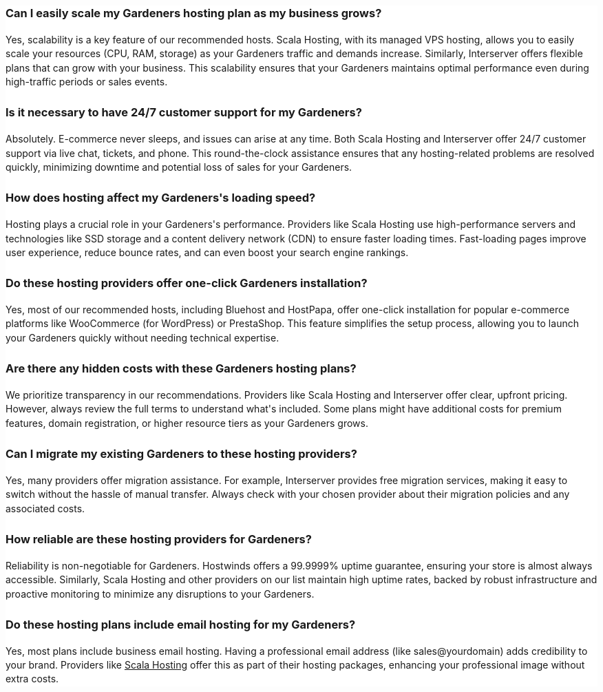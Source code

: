 ### Can I easily scale my Gardeners hosting plan as my business grows? 
Yes, scalability is a key feature of our recommended hosts. Scala Hosting, with its managed VPS hosting, allows you to easily scale your resources (CPU, RAM, storage) as your Gardeners traffic and demands increase. Similarly, Interserver offers flexible plans that can grow with your business. This scalability ensures that your Gardeners maintains optimal performance even during high-traffic periods or sales events.

### Is it necessary to have 24/7 customer support for my Gardeners? 
Absolutely. E-commerce never sleeps, and issues can arise at any time. Both Scala Hosting and Interserver offer 24/7 customer support via live chat, tickets, and phone. This round-the-clock assistance ensures that any hosting-related problems are resolved quickly, minimizing downtime and potential loss of sales for your Gardeners.

### How does hosting affect my Gardeners's loading speed? 
Hosting plays a crucial role in your Gardeners's performance. Providers like Scala Hosting use high-performance servers and technologies like SSD storage and a content delivery network (CDN) to ensure faster loading times. Fast-loading pages improve user experience, reduce bounce rates, and can even boost your search engine rankings.

### Do these hosting providers offer one-click Gardeners installation? 
Yes, most of our recommended hosts, including Bluehost and HostPapa, offer one-click installation for popular e-commerce platforms like WooCommerce (for WordPress) or PrestaShop. This feature simplifies the setup process, allowing you to launch your Gardeners quickly without needing technical expertise.

### Are there any hidden costs with these Gardeners hosting plans? 
We prioritize transparency in our recommendations. Providers like Scala Hosting and Interserver offer clear, upfront pricing. However, always review the full terms to understand what's included. Some plans might have additional costs for premium features, domain registration, or higher resource tiers as your Gardeners grows.

### Can I migrate my existing Gardeners to these hosting providers? 
Yes, many providers offer migration assistance. For example, Interserver provides free migration services, making it easy to switch without the hassle of manual transfer. Always check with your chosen provider about their migration policies and any associated costs.

### How reliable are these hosting providers for Gardeners? 
Reliability is non-negotiable for Gardeners. Hostwinds offers a 99.9999% uptime guarantee, ensuring your store is almost always accessible. Similarly, Scala Hosting and other providers on our list maintain high uptime rates, backed by robust infrastructure and proactive monitoring to minimize any disruptions to your Gardeners.

### Do these hosting plans include email hosting for my Gardeners? 
Yes, most plans include business email hosting. Having a professional email address (like sales@yourdomain) adds credibility to your brand. Providers like [Scala Hosting](https://snipitx.com/scala-jy) offer this as part of their hosting packages, enhancing your professional image without extra costs.
